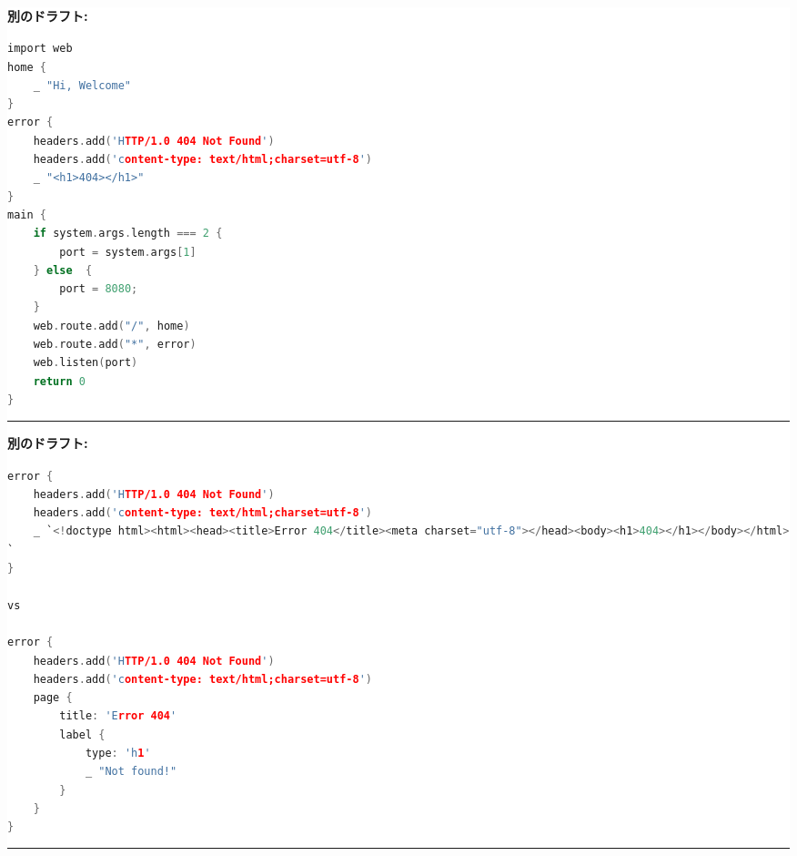 
**別のドラフト:**

```c
import web
home {
    _ "Hi, Welcome"
}
error {
    headers.add('HTTP/1.0 404 Not Found')
    headers.add('content-type: text/html;charset=utf-8')
    _ "<h1>404></h1>"
}
main {
    if system.args.length === 2 {
        port = system.args[1]
    } else  {
        port = 8080;
    }
    web.route.add("/", home)
    web.route.add("*", error)
    web.listen(port)
    return 0
}
```

---

**別のドラフト:**

```c
error {
    headers.add('HTTP/1.0 404 Not Found')
    headers.add('content-type: text/html;charset=utf-8')
    _ `<!doctype html><html><head><title>Error 404</title><meta charset="utf-8"></head><body><h1>404></h1></body></html>`
}

vs

error {
    headers.add('HTTP/1.0 404 Not Found')
    headers.add('content-type: text/html;charset=utf-8')
    page {
        title: 'Error 404'
        label {
            type: 'h1'
            _ "Not found!"
        }
    }
}
```

---


[discordbadge]: https://img.shields.io/discord/834373930692116531?label=Discord&logo=discord&logoColor=white
[facebookbadge]: https://img.shields.io/badge/Facebook-Up-brightgreen
[instagrambadge]: https://img.shields.io/badge/Instagram-Up-brightgreen
[licensebadge]: https://img.shields.io/github/license/One-Language/One
[patreonbadge]: https://img.shields.io/endpoint.svg?url=https%3A%2F%2Fshieldsio-patreon.vercel.app%2Fapi%3Fusername%3Donelanguage%26type%3Dpledges
[twitterbadge]: https://twitter.com/onelangteam
[discordurl]: https://discord.gg/sFCE2HcMCa
[facebookurl]: https://www.facebook.com/onelangteam
[instagramurl]: https://www.instagram.com/one.lang
[licenseurl]: https://github.com/One-Language/One/blob/master/LICENSE
[patreonurl]: https://patreon.com/onelanguage
[twitterurl]: https://img.shields.io/twitter/follow/onelangteam.svg?style=flatl&label=Follow&logo=twitter&logoColor=white&color=1da1f2